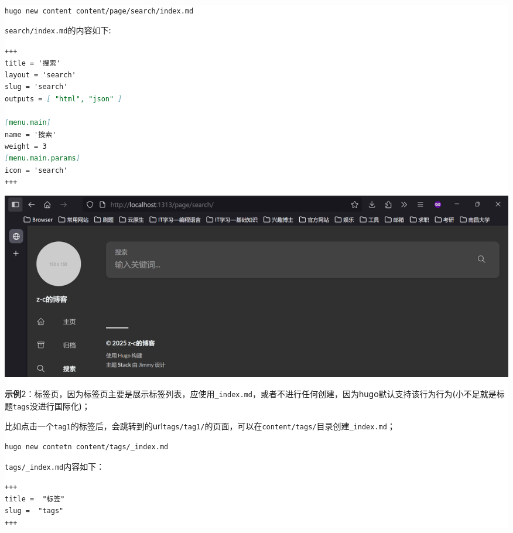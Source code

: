 ```bash
hugo new content content/page/search/index.md
```

`search/index.md`的内容如下:

```markdown
+++
title = '搜索'
layout = 'search'
slug = 'search'
outputs = [ "html", "json" ]

[menu.main]
name = '搜索'
weight = 3
[menu.main.params]
icon = 'search'
+++
```

![stack主题搜索页](img/stack主题搜索页.png)

**示例**2：标签页，因为标签页主要是展示标签列表，应使用`_index.md`，或者不进行任何创建，因为hugo默认支持该行为行为(小不足就是标题`tags`没进行国际化)；

比如点击一个`tag1`的标签后，会跳转到的url`tags/tag1/`的页面，可以在`content/tags/`目录创建`_index.md`；

```bash
hugo new contetn content/tags/_index.md
```

`tags/_index.md`内容如下：

```markdown
+++
title =  "标签"
slug =  "tags"
+++
```
